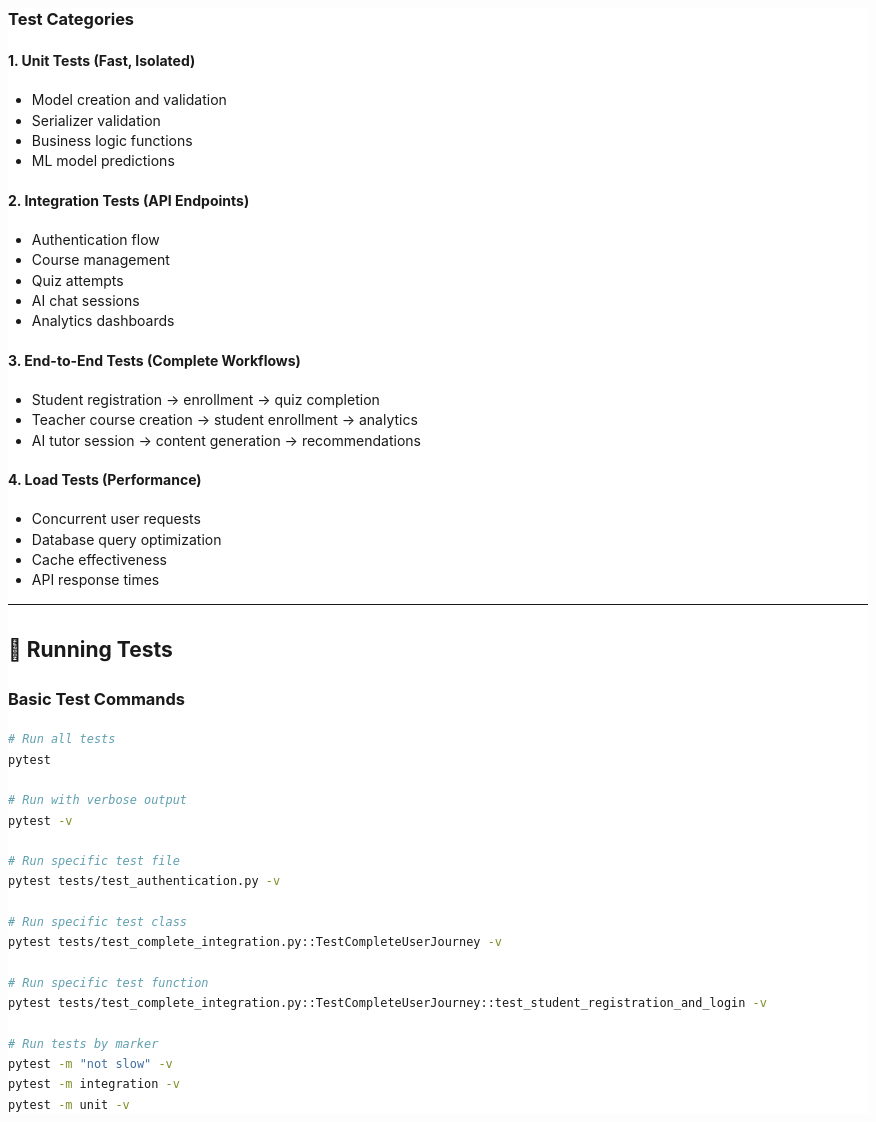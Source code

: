 ### Test Categories

#### 1. **Unit Tests** (Fast, Isolated)
- Model creation and validation
- Serializer validation
- Business logic functions
- ML model predictions

#### 2. **Integration Tests** (API Endpoints)
- Authentication flow
- Course management
- Quiz attempts
- AI chat sessions
- Analytics dashboards

#### 3. **End-to-End Tests** (Complete Workflows)
- Student registration → enrollment → quiz completion
- Teacher course creation → student enrollment → analytics
- AI tutor session → content generation → recommendations

#### 4. **Load Tests** (Performance)
- Concurrent user requests
- Database query optimization
- Cache effectiveness
- API response times

---

## 🧪 Running Tests

### Basic Test Commands

```bash
# Run all tests
pytest

# Run with verbose output
pytest -v

# Run specific test file
pytest tests/test_authentication.py -v

# Run specific test class
pytest tests/test_complete_integration.py::TestCompleteUserJourney -v

# Run specific test function
pytest tests/test_complete_integration.py::TestCompleteUserJourney::test_student_registration_and_login -v

# Run tests by marker
pytest -m "not slow" -v
pytest -m integration -v
pytest -m unit -v
```
